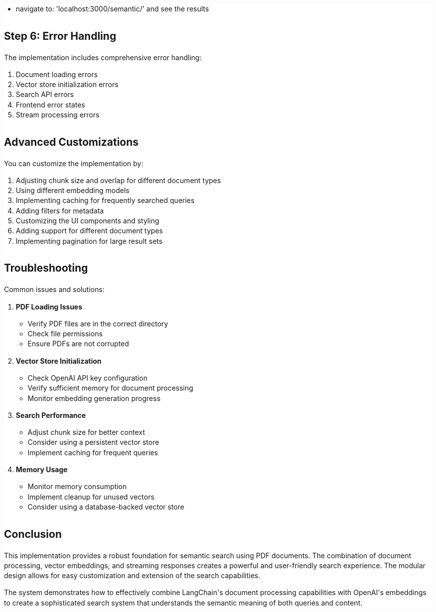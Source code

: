 - navigate to: 'localhost:3000/semantic/' and see the results

## Step 6: Error Handling

The implementation includes comprehensive error handling:

1. Document loading errors
2. Vector store initialization errors
3. Search API errors
4. Frontend error states
5. Stream processing errors

## Advanced Customizations

You can customize the implementation by:

1. Adjusting chunk size and overlap for different document types
2. Using different embedding models
3. Implementing caching for frequently searched queries
4. Adding filters for metadata
5. Customizing the UI components and styling
6. Adding support for different document types
7. Implementing pagination for large result sets

## Troubleshooting

Common issues and solutions:

1. **PDF Loading Issues**
   - Verify PDF files are in the correct directory
   - Check file permissions
   - Ensure PDFs are not corrupted

2. **Vector Store Initialization**
   - Check OpenAI API key configuration
   - Verify sufficient memory for document processing
   - Monitor embedding generation progress

3. **Search Performance**
   - Adjust chunk size for better context
   - Consider using a persistent vector store
   - Implement caching for frequent queries

4. **Memory Usage**
   - Monitor memory consumption
   - Implement cleanup for unused vectors
   - Consider using a database-backed vector store

## Conclusion

This implementation provides a robust foundation for semantic search using PDF documents. The combination of document processing, vector embeddings, and streaming responses creates a powerful and user-friendly search experience. The modular design allows for easy customization and extension of the search capabilities.

The system demonstrates how to effectively combine LangChain's document processing capabilities with OpenAI's embeddings to create a sophisticated search system that understands the semantic meaning of both queries and content. 

